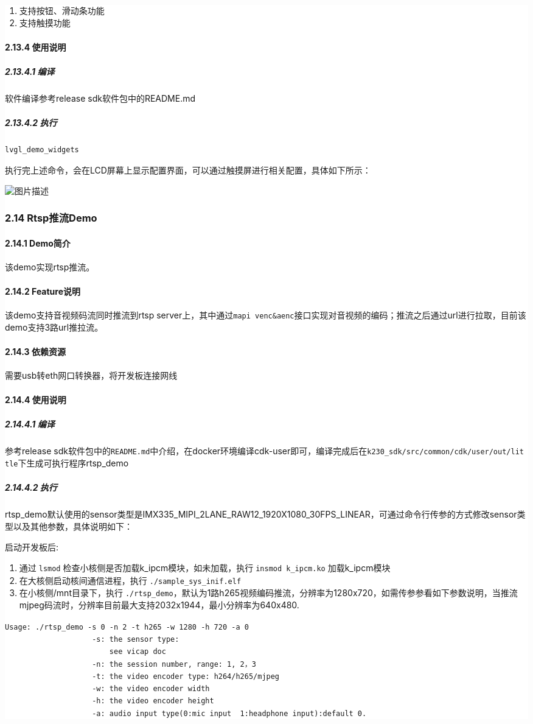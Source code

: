 1. 支持按钮、滑动条功能
1. 支持触摸功能

#### 2.13.4 使用说明

##### 2.13.4.1 编译

软件编译参考release sdk软件包中的README.md

##### 2.13.4.2 执行

```shell
lvgl_demo_widgets
```

执行完上述命令，会在LCD屏幕上显示配置界面，可以通过触摸屏进行相关配置，具体如下所示：

![图片描述](images/lvgl_demo_widgets.png)

### 2.14 Rtsp推流Demo

#### 2.14.1 Demo简介

该demo实现rtsp推流。

#### 2.14.2 Feature说明

该demo支持音视频码流同时推流到rtsp server上，其中通过`mapi venc&aenc`接口实现对音视频的编码；推流之后通过url进行拉取，目前该demo支持3路url推拉流。

#### 2.14.3 依赖资源

需要usb转eth网口转换器，将开发板连接网线

#### 2.14.4 使用说明

##### 2.14.4.1 编译

参考release sdk软件包中的`README.md`中介绍，在docker环境编译cdk-user即可，编译完成后在`k230_sdk/src/common/cdk/user/out/little`下生成可执行程序rtsp_demo

##### 2.14.4.2 执行

rtsp_demo默认使用的sensor类型是IMX335_MIPI_2LANE_RAW12_1920X1080_30FPS_LINEAR，可通过命令行传参的方式修改sensor类型以及其他参数，具体说明如下：

启动开发板后:

1. 通过 ` lsmod ` 检查小核侧是否加载k_ipcm模块，如未加载，执行 `insmod k_ipcm.ko` 加载k_ipcm模块
1. 在大核侧启动核间通信进程，执行 `./sample_sys_inif.elf`
1. 在小核侧/mnt目录下，执行 ` ./rtsp_demo `，默认为1路h265视频编码推流，分辨率为1280x720，如需传参参看如下参数说明，当推流mjpeg码流时，分辨率目前最大支持2032x1944，最小分辨率为640x480.

```shell
Usage: ./rtsp_demo -s 0 -n 2 -t h265 -w 1280 -h 720 -a 0
                    -s: the sensor type:
                        see vicap doc
                    -n: the session number, range: 1, 2，3
                    -t: the video encoder type: h264/h265/mjpeg
                    -w: the video encoder width
                    -h: the video encoder height
                    -a: audio input type(0:mic input  1:headphone input):default 0.
```
